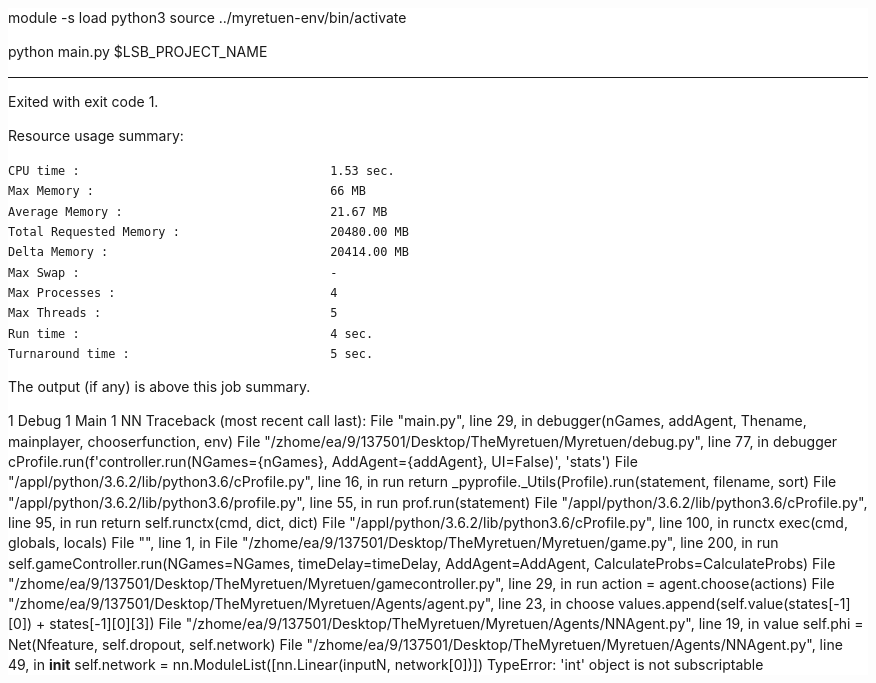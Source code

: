 module -s load python3
source ../myretuen-env/bin/activate

python main.py $LSB_PROJECT_NAME


------------------------------------------------------------

Exited with exit code 1.

Resource usage summary:

    CPU time :                                   1.53 sec.
    Max Memory :                                 66 MB
    Average Memory :                             21.67 MB
    Total Requested Memory :                     20480.00 MB
    Delta Memory :                               20414.00 MB
    Max Swap :                                   -
    Max Processes :                              4
    Max Threads :                                5
    Run time :                                   4 sec.
    Turnaround time :                            5 sec.

The output (if any) is above this job summary.

1 Debug
1 Main
1 NN
Traceback (most recent call last):
  File "main.py", line 29, in <module>
    debugger(nGames, addAgent, Thename, mainplayer, chooserfunction, env)
  File "/zhome/ea/9/137501/Desktop/TheMyretuen/Myretuen/debug.py", line 77, in debugger
    cProfile.run(f'controller.run(NGames={nGames}, AddAgent={addAgent}, UI=False)', 'stats')
  File "/appl/python/3.6.2/lib/python3.6/cProfile.py", line 16, in run
    return _pyprofile._Utils(Profile).run(statement, filename, sort)
  File "/appl/python/3.6.2/lib/python3.6/profile.py", line 55, in run
    prof.run(statement)
  File "/appl/python/3.6.2/lib/python3.6/cProfile.py", line 95, in run
    return self.runctx(cmd, dict, dict)
  File "/appl/python/3.6.2/lib/python3.6/cProfile.py", line 100, in runctx
    exec(cmd, globals, locals)
  File "<string>", line 1, in <module>
  File "/zhome/ea/9/137501/Desktop/TheMyretuen/Myretuen/game.py", line 200, in run
    self.gameController.run(NGames=NGames, timeDelay=timeDelay, AddAgent=AddAgent, CalculateProbs=CalculateProbs)
  File "/zhome/ea/9/137501/Desktop/TheMyretuen/Myretuen/gamecontroller.py", line 29, in run
    action = agent.choose(actions)
  File "/zhome/ea/9/137501/Desktop/TheMyretuen/Myretuen/Agents/agent.py", line 23, in choose
    values.append(self.value(states[-1][0]) + states[-1][0][3])
  File "/zhome/ea/9/137501/Desktop/TheMyretuen/Myretuen/Agents/NNAgent.py", line 19, in value
    self.phi = Net(Nfeature, self.dropout, self.network)
  File "/zhome/ea/9/137501/Desktop/TheMyretuen/Myretuen/Agents/NNAgent.py", line 49, in __init__
    self.network = nn.ModuleList([nn.Linear(inputN, network[0])])
TypeError: 'int' object is not subscriptable
